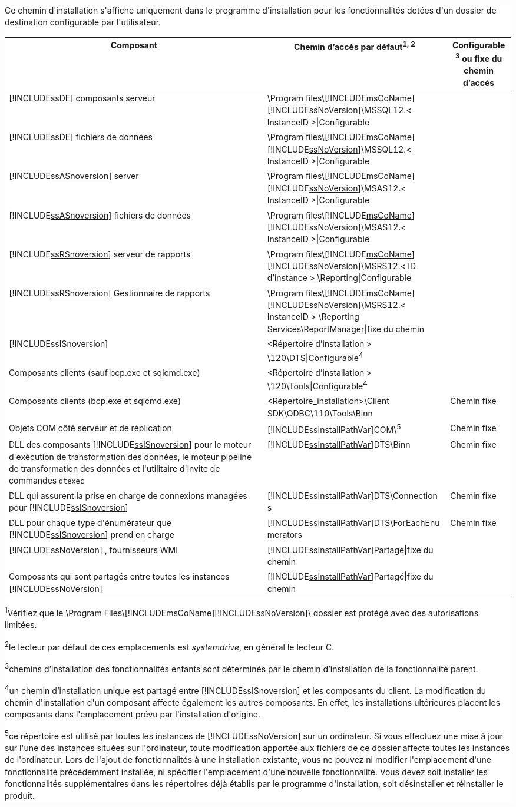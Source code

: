  Ce chemin d'installation s'affiche uniquement dans le programme d'installation pour les fonctionnalités dotées d'un dossier de destination configurable par l'utilisateur.  
  
|Composant|Chemin d’accès par défaut<sup>1, 2</sup>|Configurable<sup>3</sup> ou fixe du chemin d’accès|  
|---------------|---------------------------------|--------------------------------------------|  
|[!INCLUDE[ssDE](../../includes/ssde-md.md)] composants serveur|\Program files\\[!INCLUDE[msCoName](../../includes/msconame-md.md)][!INCLUDE[ssNoVersion](../../includes/ssnoversion-md.md)]\MSSQL12.\< InstanceID >\|Configurable|  
|[!INCLUDE[ssDE](../../includes/ssde-md.md)] fichiers de données|\Program files\\[!INCLUDE[msCoName](../../includes/msconame-md.md)][!INCLUDE[ssNoVersion](../../includes/ssnoversion-md.md)]\MSSQL12.\< InstanceID >\|Configurable|  
|[!INCLUDE[ssASnoversion](../../includes/ssasnoversion-md.md)] server|\Program files\\[!INCLUDE[msCoName](../../includes/msconame-md.md)][!INCLUDE[ssNoVersion](../../includes/ssnoversion-md.md)]\MSAS12.\< InstanceID >\|Configurable|  
|[!INCLUDE[ssASnoversion](../../includes/ssasnoversion-md.md)] fichiers de données|\Program files\\[!INCLUDE[msCoName](../../includes/msconame-md.md)][!INCLUDE[ssNoVersion](../../includes/ssnoversion-md.md)]\MSAS12.\< InstanceID >\|Configurable|  
|[!INCLUDE[ssRSnoversion](../../includes/ssrsnoversion-md.md)] serveur de rapports|\Program files\\[!INCLUDE[msCoName](../../includes/msconame-md.md)][!INCLUDE[ssNoVersion](../../includes/ssnoversion-md.md)]\MSRS12.\< ID d’instance > \Reporting\|Configurable|  
|[!INCLUDE[ssRSnoversion](../../includes/ssrsnoversion-md.md)] Gestionnaire de rapports|\Program files\\[!INCLUDE[msCoName](../../includes/msconame-md.md)][!INCLUDE[ssNoVersion](../../includes/ssnoversion-md.md)]\MSRS12.\< InstanceID > \Reporting Services\ReportManager\|fixe du chemin|  
|[!INCLUDE[ssISnoversion](../../includes/ssisnoversion-md.md)]|\<Répertoire d’installation > \120\DTS\|Configurable<sup>4</sup>|  
|Composants clients (sauf bcp.exe et sqlcmd.exe)|\<Répertoire d’installation > \120\Tools\|Configurable<sup>4</sup>|  
|Composants clients (bcp.exe et sqlcmd.exe)|\<Répertoire_installation>\Client SDK\ODBC\110\Tools\Binn|Chemin fixe|  
|Objets COM côté serveur et de réplication|[!INCLUDE[ssInstallPathVar](../../includes/ssinstallpathvar-md.md)]COM\\<sup>5</sup>|Chemin fixe|  
|DLL des composants [!INCLUDE[ssISnoversion](../../includes/ssisnoversion-md.md)] pour le moteur d'exécution de transformation des données, le moteur pipeline de transformation des données et l'utilitaire d'invite de commandes `dtexec`|[!INCLUDE[ssInstallPathVar](../../includes/ssinstallpathvar-md.md)]DTS\Binn|Chemin fixe|  
|DLL qui assurent la prise en charge de connexions managées pour [!INCLUDE[ssISnoversion](../../includes/ssisnoversion-md.md)]|[!INCLUDE[ssInstallPathVar](../../includes/ssinstallpathvar-md.md)]DTS\Connections|Chemin fixe|  
|DLL pour chaque type d'énumérateur que [!INCLUDE[ssISnoversion](../../includes/ssisnoversion-md.md)] prend en charge|[!INCLUDE[ssInstallPathVar](../../includes/ssinstallpathvar-md.md)]DTS\ForEachEnumerators|Chemin fixe|  
|[!INCLUDE[ssNoVersion](../../includes/ssnoversion-md.md)] , fournisseurs WMI|[!INCLUDE[ssInstallPathVar](../../includes/ssinstallpathvar-md.md)]Partagé\|fixe du chemin|  
|Composants qui sont partagés entre toutes les instances [!INCLUDE[ssNoVersion](../../includes/ssnoversion-md.md)]|[!INCLUDE[ssInstallPathVar](../../includes/ssinstallpathvar-md.md)]Partagé\|fixe du chemin|  
  
 <sup>1</sup>Vérifiez que le \Program Files\\[!INCLUDE[msCoName](../../includes/msconame-md.md)][!INCLUDE[ssNoVersion](../../includes/ssnoversion-md.md)]\ dossier est protégé avec des autorisations limitées.  
  
 <sup>2</sup>le lecteur par défaut de ces emplacements est *systemdrive*, en général le lecteur C.  
  
 <sup>3</sup>chemins d’installation des fonctionnalités enfants sont déterminés par le chemin d’installation de la fonctionnalité parent.  
  
 <sup>4</sup>un chemin d’installation unique est partagé entre [!INCLUDE[ssISnoversion](../../includes/ssisnoversion-md.md)] et les composants du client. La modification du chemin d'installation d'un composant affecte également les autres composants. En effet, les installations ultérieures placent les composants dans l'emplacement prévu par l'installation d'origine.  
  
 <sup>5</sup>ce répertoire est utilisé par toutes les instances de [!INCLUDE[ssNoVersion](../../includes/ssnoversion-md.md)] sur un ordinateur. Si vous effectuez une mise à jour sur l'une des instances situées sur l'ordinateur, toute modification apportée aux fichiers de ce dossier affecte toutes les instances de l'ordinateur. Lors de l'ajout de fonctionnalités à une installation existante, vous ne pouvez ni modifier l'emplacement d'une fonctionnalité précédemment installée, ni spécifier l'emplacement d'une nouvelle fonctionnalité. Vous devez soit installer les fonctionnalités supplémentaires dans les répertoires déjà établis par le programme d'installation, soit désinstaller et réinstaller le produit.  
  